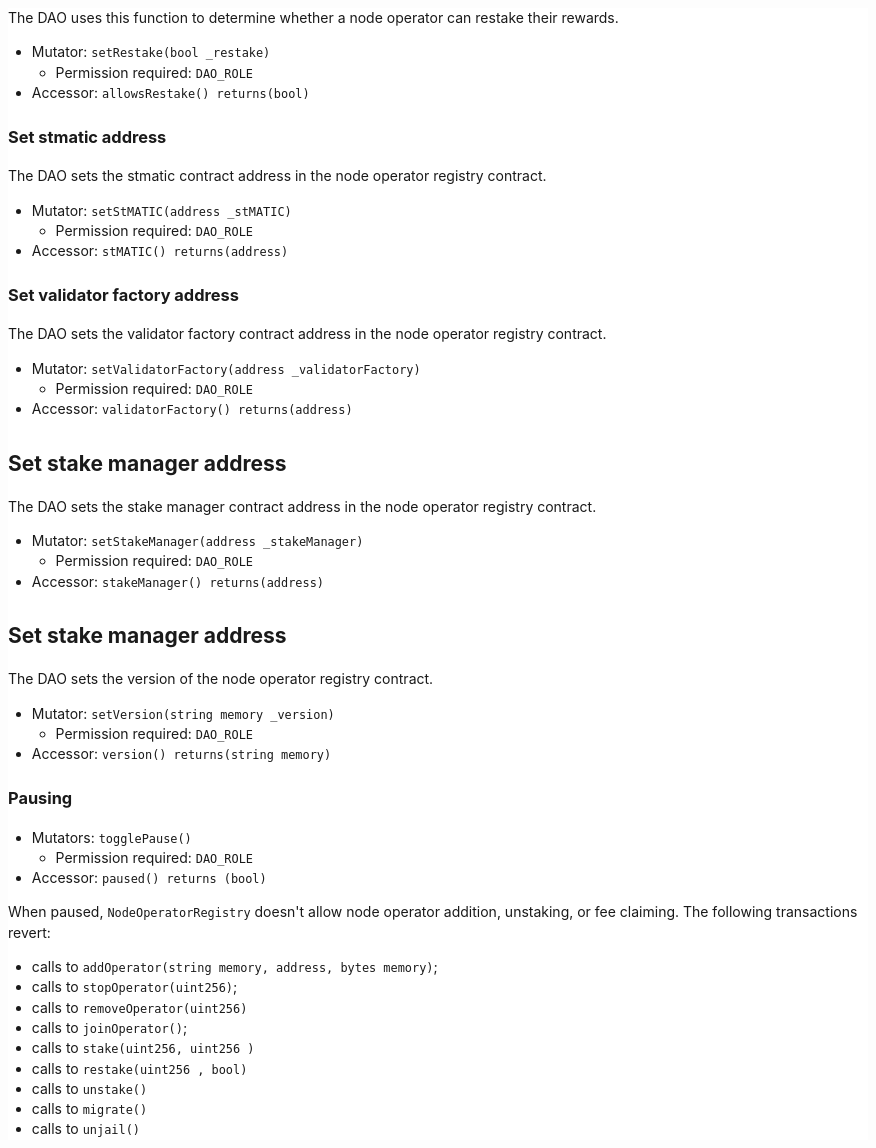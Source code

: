 The DAO uses this function to determine whether a node operator can restake their rewards.

- Mutator: `setRestake(bool _restake)`
  - Permission required: `DAO_ROLE`
- Accessor: `allowsRestake() returns(bool)`

### Set stmatic address

The DAO sets the stmatic contract address in the node operator registry contract. 

- Mutator: `setStMATIC(address _stMATIC)`
  - Permission required: `DAO_ROLE`
- Accessor: `stMATIC() returns(address)`

### Set validator factory address

The DAO sets the validator factory contract address in the node operator registry contract.

- Mutator: `setValidatorFactory(address _validatorFactory)`
  - Permission required: `DAO_ROLE`
- Accessor: `validatorFactory() returns(address)`

## Set stake manager address

The DAO sets the stake manager contract address in the node operator registry contract.

- Mutator: `setStakeManager(address _stakeManager)`
  - Permission required: `DAO_ROLE`
- Accessor: `stakeManager() returns(address)`

## Set stake manager address

The DAO sets the version of the node operator registry contract.

- Mutator: `setVersion(string memory _version)`
  - Permission required: `DAO_ROLE`
- Accessor: `version() returns(string memory)`

### Pausing

- Mutators: `togglePause()`
  - Permission required: `DAO_ROLE`
- Accessor: `paused() returns (bool)`

When paused, `NodeOperatorRegistry` doesn't allow node operator addition, unstaking, or fee claiming.
The following transactions revert:

- calls to `addOperator(string memory, address, bytes memory)`;
- calls to `stopOperator(uint256)`;
- calls to `removeOperator(uint256)`
- calls to `joinOperator()`;
- calls to `stake(uint256, uint256 )`
- calls to `restake(uint256 , bool)`
- calls to `unstake()`
- calls to `migrate()`
- calls to `unjail()`